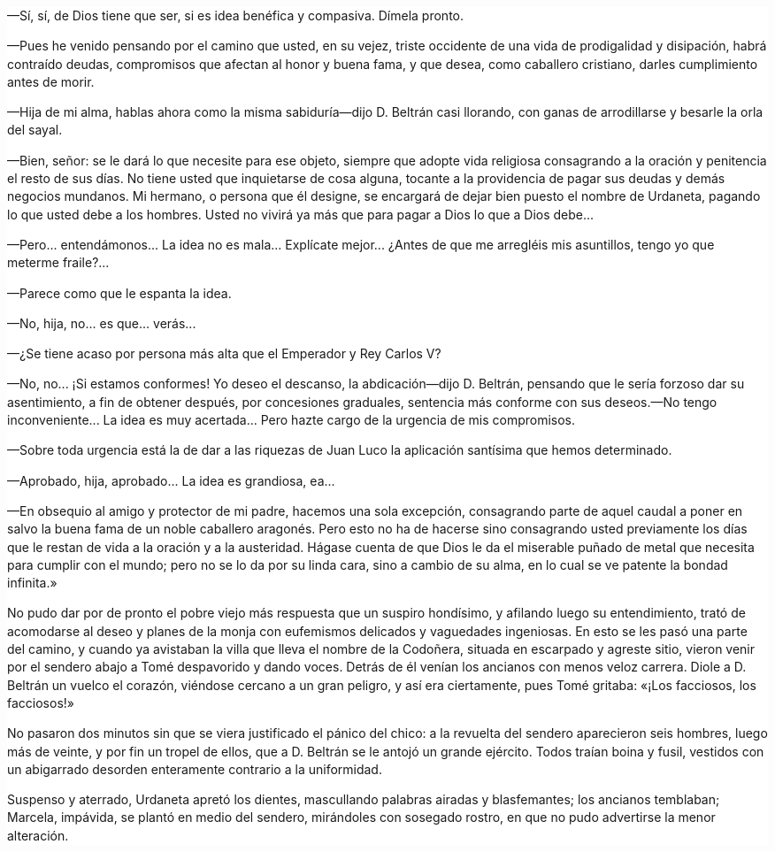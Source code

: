 —Sí, sí, de Dios tiene que ser, si es idea benéfica y compasiva. Dímela pronto.

—Pues he venido pensando por el camino que usted, en su vejez, triste occidente
de una vida de prodigalidad y disipación, habrá contraído deudas, compromisos
que afectan al honor y buena fama, y que desea, como caballero cristiano,
darles cumplimiento antes de morir.

—Hija de mi alma, hablas ahora como la misma sabiduría—dijo D. Beltrán casi
llorando,  con ganas de arrodillarse y besarle la orla del sayal.

—Bien, señor: se le dará lo que necesite para ese objeto, siempre que adopte
vida religiosa consagrando a la oración y penitencia el resto de sus días. No
tiene usted que inquietarse de cosa alguna, tocante a la providencia de pagar
sus deudas y demás negocios mundanos. Mi hermano, o persona que él designe, se
encargará de dejar bien puesto el nombre de Urdaneta, pagando lo que usted debe
a los hombres. Usted no vivirá ya más que para pagar a Dios lo que a Dios
debe...

—Pero... entendámonos... La idea no es mala... Explícate mejor... ¿Antes de que
me arregléis mis asuntillos, tengo yo que meterme fraile?...

—Parece como que le espanta la idea.

—No, hija, no... es que... verás...

—¿Se tiene acaso por persona más alta que el Emperador y Rey Carlos V?

—No, no... ¡Si estamos conformes! Yo deseo el descanso, la abdicación—dijo D.
Beltrán, pensando que le sería forzoso dar su asentimiento, a fin de obtener
después, por concesiones graduales, sentencia más conforme con sus deseos.—No
tengo inconveniente... La idea es muy acertada... Pero hazte cargo de la
urgencia de mis compromisos.

—Sobre toda urgencia está la de dar a las riquezas de Juan Luco la aplicación
santísima que hemos determinado.

—Aprobado, hija, aprobado... La idea es grandiosa, ea...

—En obsequio al amigo y protector de mi padre, hacemos una sola excepción,
consagrando parte de aquel caudal a poner en salvo la buena fama de un noble
caballero aragonés. Pero esto no ha de hacerse sino consagrando usted
previamente los días que le restan de vida a la oración y a la austeridad.
Hágase cuenta de que Dios le da el miserable puñado de metal que necesita para
cumplir con el mundo; pero no se lo da por su linda cara, sino a cambio de su
alma, en lo cual se ve patente la bondad infinita.»

No pudo dar por de pronto el pobre viejo más respuesta que un suspiro
hondísimo, y afilando luego su entendimiento, trató de acomodarse al deseo
y planes de la monja con eufemismos delicados y vaguedades ingeniosas. En esto
se les pasó una parte del camino, y cuando ya avistaban la villa que lleva el
nombre de la Codoñera, situada en escarpado y agreste sitio, vieron venir por
el sendero abajo a Tomé despavorido y dando voces. Detrás de él venían los
ancianos con menos veloz carrera. Diole a D. Beltrán un vuelco el corazón,
viéndose cercano a un gran peligro, y así era ciertamente, pues Tomé gritaba:
«¡Los facciosos, los facciosos!»

No pasaron dos minutos sin que se viera justificado el pánico del chico: a la
revuelta del sendero aparecieron seis hombres, luego más de veinte, y por fin
un tropel de ellos, que a D. Beltrán se le antojó un grande ejército.  Todos
traían boina y fusil, vestidos con un abigarrado desorden enteramente contrario
a la uniformidad.

Suspenso y aterrado, Urdaneta apretó los dientes, mascullando palabras airadas
y blasfemantes; los ancianos temblaban; Marcela, impávida, se plantó en medio
del sendero, mirándoles con sosegado rostro, en que no pudo advertirse la menor
alteración.
